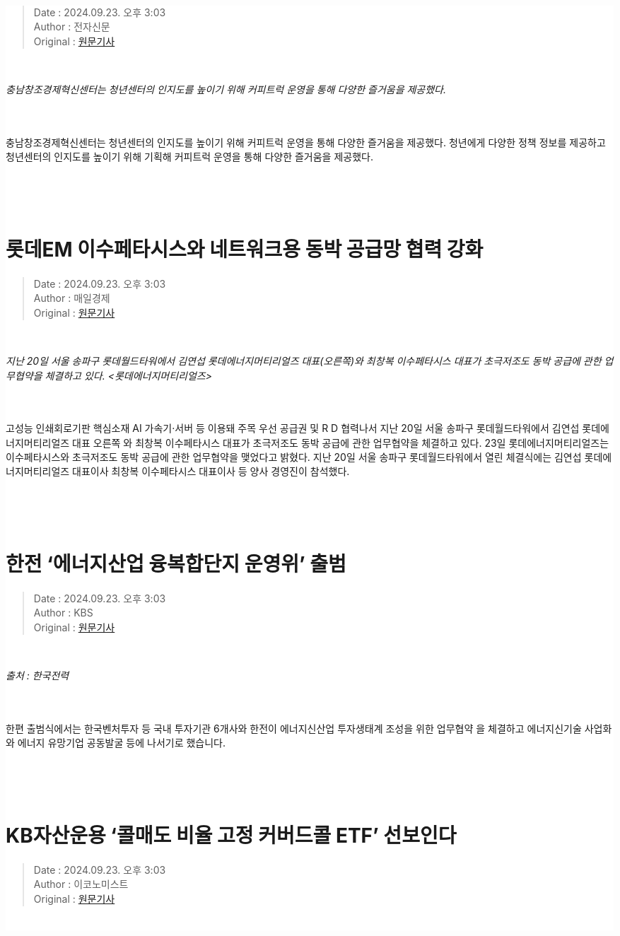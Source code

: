 > Date : 2024.09.23. 오후 3:03  
> Author : 전자신문  
> Original : [원문기사](https://n.news.naver.com/mnews/article/030/0003241631?sid=101)  
<br/>  
  
<img alt="충남창조경제혁신센터는 청년센터의 인지도를 높이기 위해 커피트럭 운영을 통해 다양한 즐거움을 제공했다." class="_LAZY_LOADING _LAZY_LOADING_INIT_HIDE" src="https://imgnews.pstatic.net/image/030/2024/09/23/0003241631_001_20240923150318490.jpg?type=w647" id="img1" style="display: none;"></img><em class="img_desc">충남창조경제혁신센터는 청년센터의 인지도를 높이기 위해 커피트럭 운영을 통해 다양한 즐거움을 제공했다.</em>  
<br/><br/>  
  
충남창조경제혁신센터는 청년센터의 인지도를 높이기 위해 커피트럭 운영을 통해 다양한 즐거움을 제공했다.
청년에게 다양한 정책 정보를 제공하고 청년센터의 인지도를 높이기 위해 기획해 커피트럭 운영을 통해 다양한 즐거움을 제공했다.  
<br/><br/><br/>  

  
# 롯데EM 이수페타시스와 네트워크용 동박 공급망 협력 강화  
  
> Date : 2024.09.23. 오후 3:03  
> Author : 매일경제  
> Original : [원문기사](https://n.news.naver.com/mnews/article/009/0005368476?sid=101)  
<br/>  
  
<img alt=" 지난 20일 서울 송파구 롯데월드타워에서 김연섭 롯데에너지머티리얼즈 대표(오른쪽)와 최창복 이수페타시스 대표가 초극저조도 동박 공급에 관한 업무협약을 체결하고 있다. &amp;lt;롯데에너지머티리얼즈&amp;gt;" class="_LAZY_LOADING _LAZY_LOADING_INIT_HIDE" src="https://imgnews.pstatic.net/image/009/2024/09/23/0005368476_001_20240923150311096.jpg?type=w647" id="img1" style="display: none;"></img><em class="img_desc"> 지난 20일 서울 송파구 롯데월드타워에서 김연섭 롯데에너지머티리얼즈 대표(오른쪽)와 최창복 이수페타시스 대표가 초극저조도 동박 공급에 관한 업무협약을 체결하고 있다. &lt;롯데에너지머티리얼즈&gt;</em>  
<br/><br/>  
  
고성능 인쇄회로기판 핵심소재 AI 가속기·서버 등 이용돼 주목 우선 공급권 및 R D 협력나서 지난 20일 서울 송파구 롯데월드타워에서 김연섭 롯데에너지머티리얼즈 대표 오른쪽 와 최창복 이수페타시스 대표가 초극저조도 동박 공급에 관한 업무협약을 체결하고 있다.
23일 롯데에너지머티리얼즈는 이수페타시스와 초극저조도 동박 공급에 관한 업무협약을 맺었다고 밝혔다.
지난 20일 서울 송파구 롯데월드타워에서 열린 체결식에는 김연섭 롯데에너지머티리얼즈 대표이사 최창복 이수페타시스 대표이사 등 양사 경영진이 참석했다.  
<br/><br/><br/>  

  
# 한전 ‘에너지산업 융복합단지 운영위’ 출범  
  
> Date : 2024.09.23. 오후 3:03  
> Author : KBS  
> Original : [원문기사](https://n.news.naver.com/mnews/article/056/0011805129?sid=101)  
<br/>  
  
<img alt="출처 : 한국전력" class="_LAZY_LOADING _LAZY_LOADING_INIT_HIDE" src="https://imgnews.pstatic.net/image/056/2024/09/23/0011805129_001_20240923150315304.jpg?type=w647" id="img1" style="display: none;"></img><em class="img_desc">출처 : 한국전력</em>  
<br/><br/>  
  
한편 출범식에서는 한국벤처투자 등 국내 투자기관 6개사와 한전이 에너지신산업 투자생태계 조성을 위한 업무협약 을 체결하고 에너지신기술 사업화와 에너지 유망기업 공동발굴 등에 나서기로 했습니다.  
<br/><br/><br/>  

  
# KB자산운용 ‘콜매도 비율 고정 커버드콜 ETF’ 선보인다  
  
> Date : 2024.09.23. 오후 3:03  
> Author : 이코노미스트  
> Original : [원문기사](https://n.news.naver.com/mnews/article/243/0000065086?sid=101)  
<br/>  
  